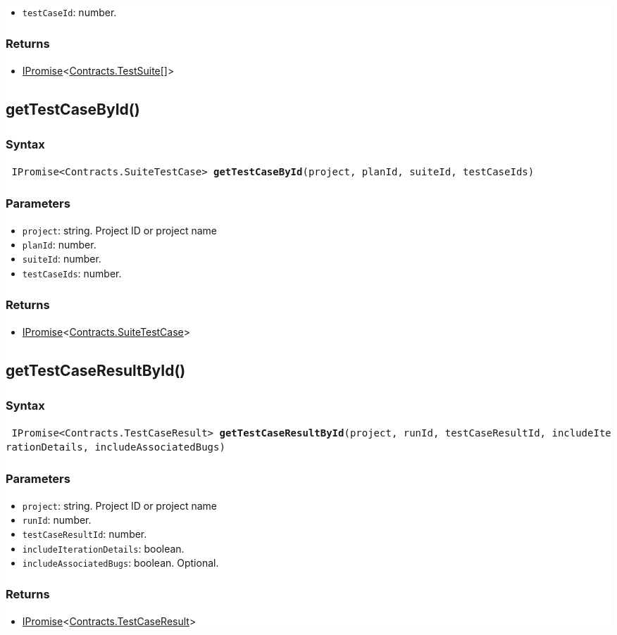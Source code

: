 * `testCaseId`: number.

### Returns

* [IPromise](../../../VSS/References/VSS_WebPlatform_Interfaces/IPromise.md)&lt;[Contracts.TestSuite](../../../TFS/TestManagement/Contracts/TestSuite.md)[]&gt;

<a name="method_getTestCaseById"></a>

<h2 class='method'>getTestCaseById()</h2>

### Syntax

<pre class='syntax'>
 IPromise&lt;Contracts.SuiteTestCase&gt; <b>getTestCaseById</b>(project, planId, suiteId, testCaseIds)
</pre>

### Parameters

* `project`: string. Project ID or project name
* `planId`: number.
* `suiteId`: number.
* `testCaseIds`: number.

### Returns

* [IPromise](../../../VSS/References/VSS_WebPlatform_Interfaces/IPromise.md)&lt;[Contracts.SuiteTestCase](../../../TFS/TestManagement/Contracts/SuiteTestCase.md)&gt;

<a name="method_getTestCaseResultById"></a>

<h2 class='method'>getTestCaseResultById()</h2>

### Syntax

<pre class='syntax'>
 IPromise&lt;Contracts.TestCaseResult&gt; <b>getTestCaseResultById</b>(project, runId, testCaseResultId, includeIterationDetails, includeAssociatedBugs)
</pre>

### Parameters

* `project`: string. Project ID or project name
* `runId`: number.
* `testCaseResultId`: number.
* `includeIterationDetails`: boolean.
* `includeAssociatedBugs`: boolean. Optional.

### Returns

* [IPromise](../../../VSS/References/VSS_WebPlatform_Interfaces/IPromise.md)&lt;[Contracts.TestCaseResult](../../../TFS/TestManagement/Contracts/TestCaseResult.md)&gt;

<a name="method_getTestCaseResults"></a>
